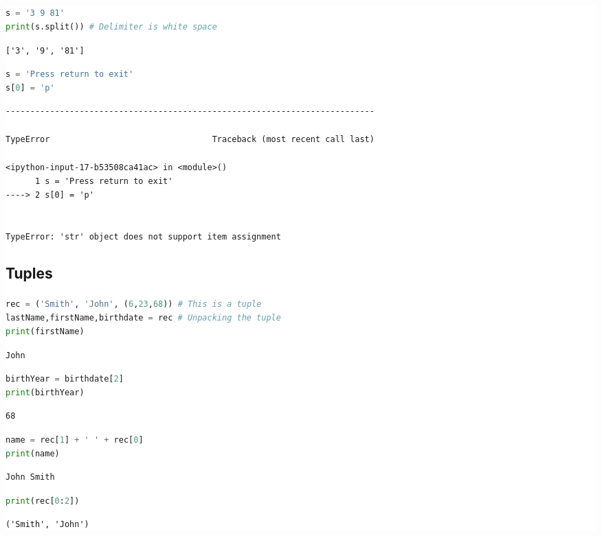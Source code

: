 ```python
s = '3 9 81'
print(s.split()) # Delimiter is white space
```

    ['3', '9', '81']



```python
s = 'Press return to exit'
s[0] = 'p'
```


    ---------------------------------------------------------------------------

    TypeError                                 Traceback (most recent call last)

    <ipython-input-17-b53508ca41ac> in <module>()
          1 s = 'Press return to exit'
    ----> 2 s[0] = 'p'


    TypeError: 'str' object does not support item assignment


## Tuples


```python
rec = ('Smith', 'John', (6,23,68)) # This is a tuple
lastName,firstName,birthdate = rec # Unpacking the tuple
print(firstName)
```

    John



```python
birthYear = birthdate[2]
print(birthYear)
```

    68



```python
name = rec[1] + ' ' + rec[0]
print(name)
```

    John Smith



```python
print(rec[0:2])
```

    ('Smith', 'John')

